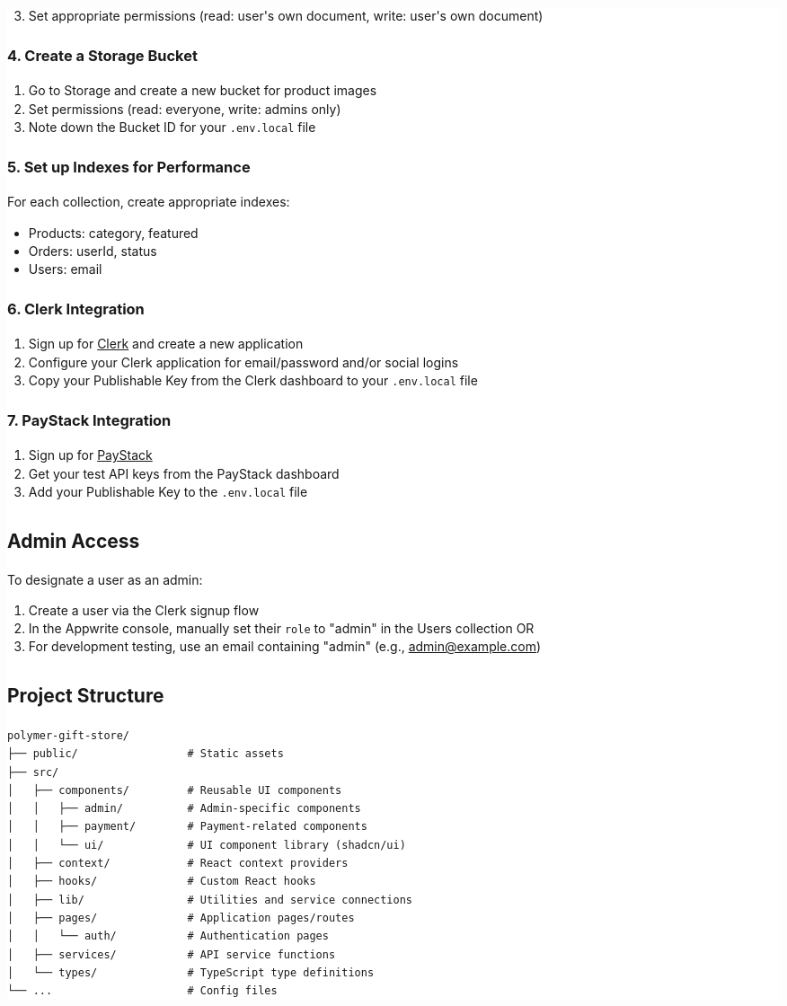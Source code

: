 3. Set appropriate permissions (read: user's own document, write: user's own document)

### 4. Create a Storage Bucket

1. Go to Storage and create a new bucket for product images
2. Set permissions (read: everyone, write: admins only)
3. Note down the Bucket ID for your `.env.local` file

### 5. Set up Indexes for Performance

For each collection, create appropriate indexes:
- Products: category, featured
- Orders: userId, status
- Users: email

### 6. Clerk Integration

1. Sign up for [Clerk](https://clerk.dev/) and create a new application
2. Configure your Clerk application for email/password and/or social logins
3. Copy your Publishable Key from the Clerk dashboard to your `.env.local` file

### 7. PayStack Integration

1. Sign up for [PayStack](https://paystack.com/)
2. Get your test API keys from the PayStack dashboard
3. Add your Publishable Key to the `.env.local` file

## Admin Access

To designate a user as an admin:

1. Create a user via the Clerk signup flow
2. In the Appwrite console, manually set their `role` to "admin" in the Users collection
   OR
3. For development testing, use an email containing "admin" (e.g., admin@example.com)

## Project Structure

```
polymer-gift-store/
├── public/                 # Static assets
├── src/
│   ├── components/         # Reusable UI components
│   │   ├── admin/          # Admin-specific components
│   │   ├── payment/        # Payment-related components
│   │   └── ui/             # UI component library (shadcn/ui)
│   ├── context/            # React context providers
│   ├── hooks/              # Custom React hooks
│   ├── lib/                # Utilities and service connections
│   ├── pages/              # Application pages/routes
│   │   └── auth/           # Authentication pages
│   ├── services/           # API service functions
│   └── types/              # TypeScript type definitions
└── ...                     # Config files
```
